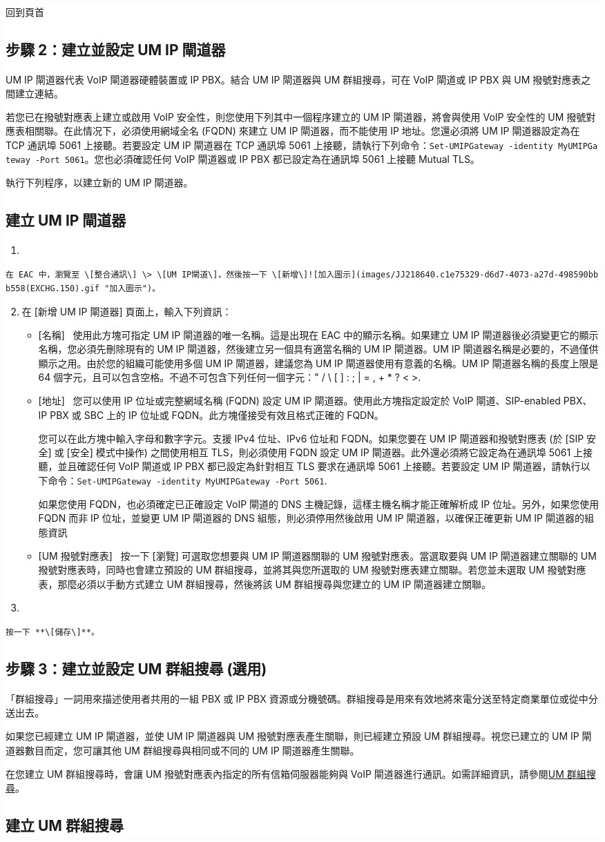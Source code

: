 
回到頁首

## 步驟 2：建立並設定 UM IP 閘道器

UM IP 閘道器代表 VoIP 閘道器硬體裝置或 IP PBX。結合 UM IP 閘道器與 UM 群組搜尋，可在 VoIP 閘道或 IP PBX 與 UM 撥號對應表之間建立連結。

若您已在撥號對應表上建立或啟用 VoIP 安全性，則您使用下列其中一個程序建立的 UM IP 閘道器，將會與使用 VoIP 安全性的 UM 撥號對應表相關聯。在此情况下，必須使用網域全名 (FQDN) 來建立 UM IP 閘道器，而不能使用 IP 地址。您還必須將 UM IP 閘道器設定為在 TCP 通訊埠 5061 上接聽。若要設定 UM IP 閘道器在 TCP 通訊埠 5061 上接聽，請執行下列命令：`Set-UMIPGateway -identity MyUMIPGateway -Port 5061`。您也必須確認任何 VoIP 閘道器或 IP PBX 都已設定為在通訊埠 5061 上接聽 Mutual TLS。

執行下列程序，以建立新的 UM IP 閘道器。

## 建立 UM IP 閘道器

1.  
    
    在 EAC 中，瀏覽至 \[整合通訊\] \> \[UM IP閘道\]，然後按一下 \[新增\]![加入圖示](images/JJ218640.c1e75329-d6d7-4073-a27d-498590bbb558(EXCHG.150).gif "加入圖示")。

2.  在 \[新增 UM IP 閘道器\] 頁面上，輸入下列資訊：
    
      - \[名稱\]   使用此方塊可指定 UM IP 閘道器的唯一名稱。這是出現在 EAC 中的顯示名稱。如果建立 UM IP 閘道器後必須變更它的顯示名稱，您必須先刪除現有的 UM IP 閘道器，然後建立另一個具有適當名稱的 UM IP 閘道器。UM IP 閘道器名稱是必要的，不過僅供顯示之用。由於您的組織可能使用多個 UM IP 閘道器，建議您為 UM IP 閘道器使用有意義的名稱。UM IP 閘道器名稱的長度上限是 64 個字元，且可以包含空格。不過不可包含下列任何一個字元：" / \\ \[ \] : ; | = , + \* ? \< \>.
    
      - \[地址\]   您可以使用 IP 位址或完整網域名稱 (FQDN) 設定 UM IP 閘道器。使用此方塊指定設定於 VoIP 閘道、SIP-enabled PBX、IP PBX 或 SBC 上的 IP 位址或 FQDN。此方塊僅接受有效且格式正確的 FQDN。
        
        您可以在此方塊中輸入字母和數字字元。支援 IPv4 位址、IPv6 位址和 FQDN。如果您要在 UM IP 閘道器和撥號對應表 (於 \[SIP 安全\] 或 \[安全\] 模式中操作) 之間使用相互 TLS，則必須使用 FQDN 設定 UM IP 閘道器。此外還必須將它設定為在通訊埠 5061 上接聽，並且確認任何 VoIP 閘道或 IP PBX 都已設定為針對相互 TLS 要求在通訊埠 5061 上接聽。若要設定 UM IP 閘道器，請執行以下命令：`Set-UMIPGateway -identity MyUMIPGateway -Port 5061`.
        
        如果您使用 FQDN，也必須確定已正確設定 VoIP 閘道的 DNS 主機記錄，這樣主機名稱才能正確解析成 IP 位址。另外，如果您使用 FQDN 而非 IP 位址，並變更 UM IP 閘道器的 DNS 組態，則必須停用然後啟用 UM IP 閘道器，以確保正確更新 UM IP 閘道器的組態資訊
    
      - \[UM 撥號對應表\]   按一下 \[瀏覽\] 可選取您想要與 UM IP 閘道器關聯的 UM 撥號對應表。當選取要與 UM IP 閘道器建立關聯的 UM 撥號對應表時，同時也會建立預設的 UM 群組搜尋，並將其與您所選取的 UM 撥號對應表建立關聯。若您並未選取 UM 撥號對應表，那麼必須以手動方式建立 UM 群組搜尋，然後將該 UM 群組搜尋與您建立的 UM IP 閘道器建立關聯。

3.  
    
    按一下 **\[儲存\]**。

## 步驟 3：建立並設定 UM 群組搜尋 (選用)

「群組搜尋」一詞用來描述使用者共用的一組 PBX 或 IP PBX 資源或分機號碼。群組搜尋是用來有效地將來電分送至特定商業單位或從中分送出去。

如果您已經建立 UM IP 閘道器，並使 UM IP 閘道器與 UM 撥號對應表產生關聯，則已經建立預設 UM 群組搜尋。視您已建立的 UM IP 閘道器數目而定，您可讓其他 UM 群組搜尋與相同或不同的 UM IP 閘道器產生關聯。

在您建立 UM 群組搜尋時，會讓 UM 撥號對應表內指定的所有信箱伺服器能夠與 VoIP 閘道器進行通訊。如需詳細資訊，請參閱[UM 群組搜尋](um-hunt-groups-exchange-2013-help.md)。

## 建立 UM 群組搜尋
